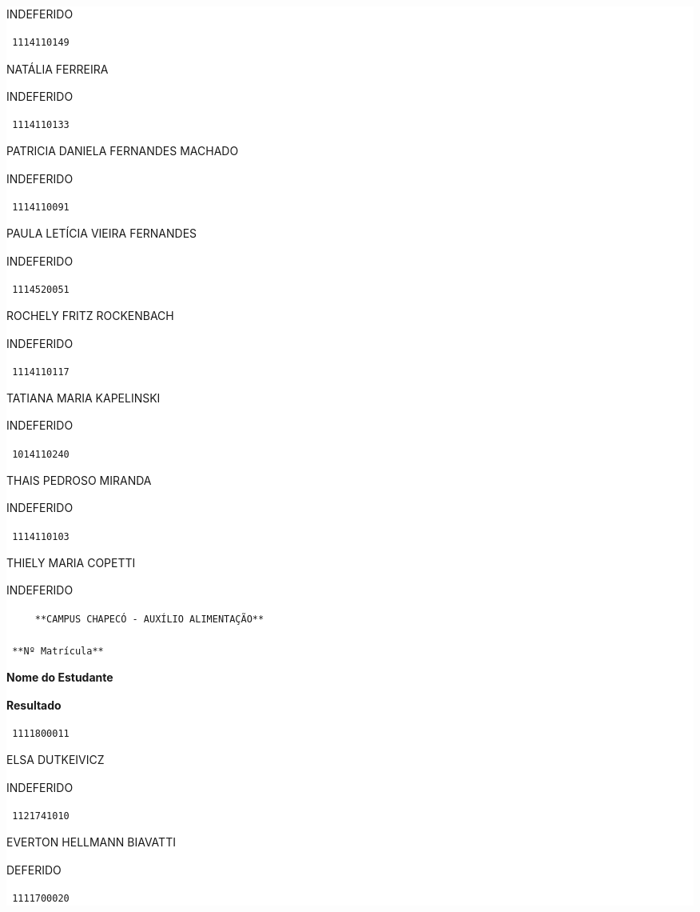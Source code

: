    INDEFERIDO

     1114110149

   NATÁLIA FERREIRA 

   INDEFERIDO

     1114110133

   PATRICIA DANIELA FERNANDES MACHADO 

   INDEFERIDO

     1114110091

   PAULA LETÍCIA VIEIRA FERNANDES 

   INDEFERIDO

     1114520051

   ROCHELY FRITZ ROCKENBACH 

   INDEFERIDO

     1114110117

   TATIANA MARIA KAPELINSKI 

   INDEFERIDO

     1014110240

   THAIS PEDROSO MIRANDA 

   INDEFERIDO

     1114110103

   THIELY MARIA COPETTI 

   INDEFERIDO

         **CAMPUS CHAPECÓ - AUXÍLIO ALIMENTAÇÃO**

     **Nº Matrícula**

   **Nome do Estudante**

   **Resultado**

     1111800011

   ELSA DUTKEIVICZ

   INDEFERIDO

     1121741010

   EVERTON HELLMANN BIAVATTI 

   DEFERIDO

     1111700020
